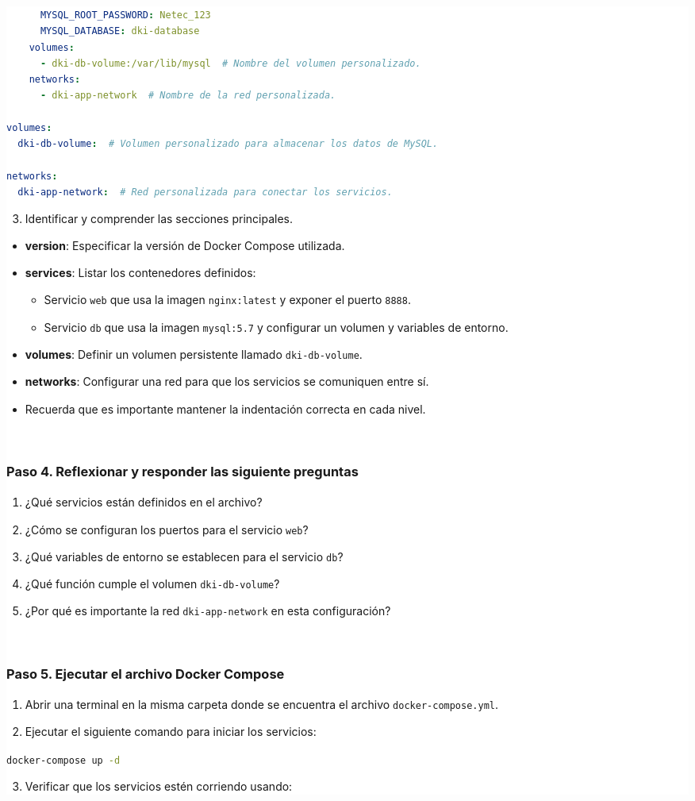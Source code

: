 ```yaml
      MYSQL_ROOT_PASSWORD: Netec_123
      MYSQL_DATABASE: dki-database
    volumes:
      - dki-db-volume:/var/lib/mysql  # Nombre del volumen personalizado.
    networks:
      - dki-app-network  # Nombre de la red personalizada.

volumes:
  dki-db-volume:  # Volumen personalizado para almacenar los datos de MySQL.

networks:
  dki-app-network:  # Red personalizada para conectar los servicios.

```

3. Identificar y comprender las secciones principales.

  - **version**: Especificar la versión de Docker Compose utilizada.

  - **services**: Listar los contenedores definidos:

      - Servicio `web` que usa la imagen `nginx:latest` y exponer el puerto `8888`.

      - Servicio `db` que usa la imagen `mysql:5.7` y configurar un volumen y variables de entorno.

  - **volumes**: Definir un volumen persistente llamado `dki-db-volume`.

  - **networks**: Configurar una red para que los servicios se comuniquen entre sí.

  - Recuerda que es importante mantener la indentación correcta en cada nivel.

<br/>

### Paso 4. Reflexionar y responder las siguiente preguntas

1. ¿Qué servicios están definidos en el archivo?

2. ¿Cómo se configuran los puertos para el servicio `web`?

3. ¿Qué variables de entorno se establecen para el servicio `db`?

4. ¿Qué función cumple el volumen `dki-db-volume`?

5. ¿Por qué es importante la red `dki-app-network` en esta configuración?

<br/>

### Paso 5. Ejecutar el archivo Docker Compose

1. Abrir una terminal en la misma carpeta donde se encuentra el archivo `docker-compose.yml`.

2. Ejecutar el siguiente comando para iniciar los servicios:

```cmd 
docker-compose up -d
```

3. Verificar que los servicios estén corriendo usando:
